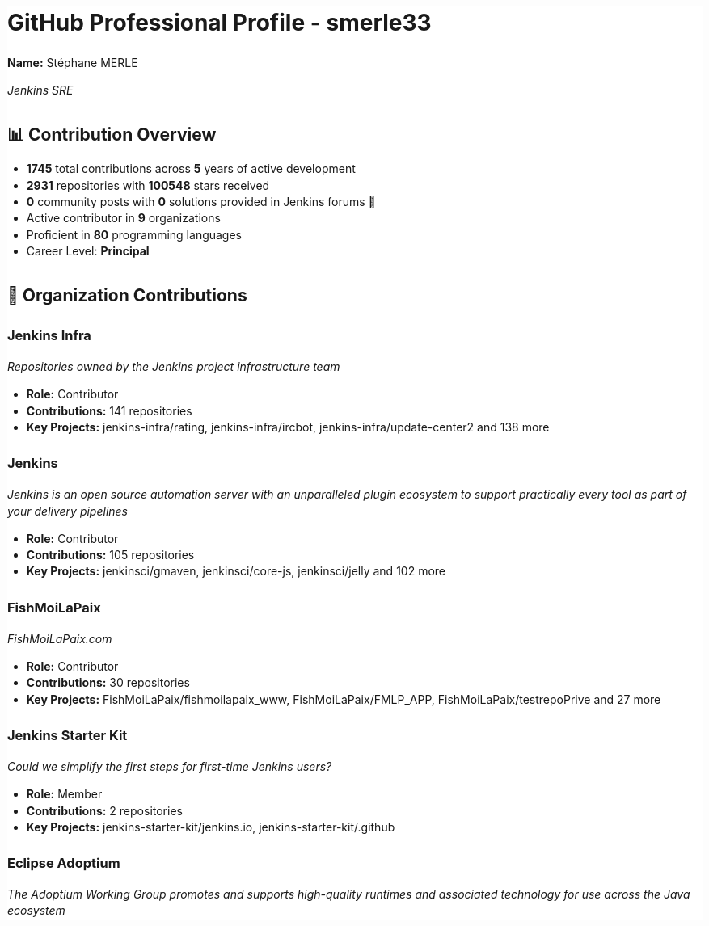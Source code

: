 # GitHub Professional Profile - smerle33

**Name:** Stéphane MERLE

*Jenkins SRE*

## 📊 Contribution Overview

- **1745** total contributions across **5** years of active development
- **2931** repositories with **100548** stars received
- **0** community posts with **0** solutions provided in Jenkins forums 💬
- Active contributor in **9** organizations
- Proficient in **80** programming languages
- Career Level: **Principal**

## 🏢 Organization Contributions

### Jenkins Infra
*Repositories owned by the Jenkins project infrastructure team*

- **Role:** Contributor
- **Contributions:** 141 repositories
- **Key Projects:** jenkins-infra/rating, jenkins-infra/ircbot, jenkins-infra/update-center2 and 138 more

### Jenkins
*Jenkins is an open source automation server with an unparalleled plugin ecosystem to support practically every tool as part of your delivery pipelines*

- **Role:** Contributor
- **Contributions:** 105 repositories
- **Key Projects:** jenkinsci/gmaven, jenkinsci/core-js, jenkinsci/jelly and 102 more

### FishMoiLaPaix
*FishMoiLaPaix.com*

- **Role:** Contributor
- **Contributions:** 30 repositories
- **Key Projects:** FishMoiLaPaix/fishmoilapaix_www, FishMoiLaPaix/FMLP_APP, FishMoiLaPaix/testrepoPrive and 27 more

### Jenkins Starter Kit
*Could we simplify the first steps for first-time Jenkins users?*

- **Role:** Member
- **Contributions:** 2 repositories
- **Key Projects:** jenkins-starter-kit/jenkins.io, jenkins-starter-kit/.github

### Eclipse Adoptium
*The Adoptium Working Group promotes and supports high-quality runtimes and associated technology for use across the Java ecosystem*

